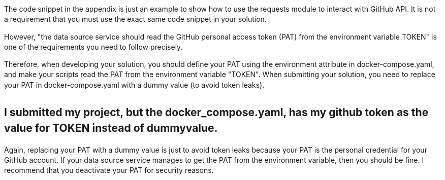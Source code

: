The code snippet in the appendix is just an example to show how to use the requests module to interact with GitHub API. It is not a requirement that you must use the exact same code snippet in your solution.

However, "the data source service should read the GitHub personal access token (PAT) from the environment variable TOKEN" is one of the requirements you need to follow precisely.

Therefore, when developing your solution, you should define your PAT using the environment attribute in docker-compose.yaml, and make your scripts read the PAT from the environment variable "TOKEN". When submitting your solution, you need to replace your PAT in docker-compose.yaml with a dummy value (to avoid token leaks).

## I submitted my project, but the docker_compose.yaml, has my github token as the value for TOKEN instead of dummyvalue.
Again, replacing your PAT with a dummy value is just to avoid token leaks because your PAT is the personal credential for your GitHub account. If your data source service manages to get the PAT from the environment variable, then you should be fine. I recommend that you deactivate your PAT for security reasons.
